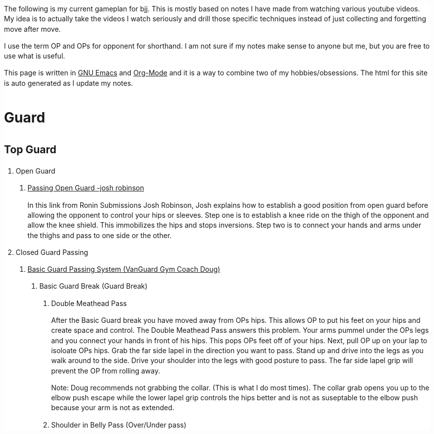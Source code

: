 The following is my current gameplan for bjj. This is mostly based on notes I have made from watching various youtube videos. My idea is to actually take the videos I watch seriously and drill those specific techniques instead of just collecting and forgetting move after move.

I use the term OP and OPs for opponent for shorthand. I am not sure if my notes make sense to anyone but me, but you are free to use what is useful.

This page is written in [GNU Emacs](https://www.gnu.org/software/emacs/) and [Org-Mode](http://orgmode.org/) and it is a way to combine two of my hobbies/obsessions. The html for this site is auto generated as I update my notes.


<a id="org685a7ef"></a>

# Guard


<a id="orgc79af2f"></a>

## Top Guard

1.  Open Guard

    1.  [Passing Open Guard -josh robinson](https://www.youtube.com/watch?v=APzRFmKyIhQ)

        In this link from Ronin Submissions Josh Robinson, Josh explains how to establish a good position from open guard before allowing the opponent to control your hips or sleeves. Step one is to establish a knee ride on the thigh of the opponent and allow the knee shield. This immobilizes the hips and stops inversions. Step two is to connect your hands and arms under the thighs and pass to one side or the other.

2.  Closed Guard Passing

    1.  [Basic Guard Passing System (VanGuard Gym Coach Doug)](https://www.youtube.com/watch?v=DZL7pmQjmyU&list=PLLvUtPaoHJDIXWuF18ZKOC-HNdNhuMqks&index=2)

        1.  Basic Guard Break (Guard Break)

            1.  Double Meathead Pass

                After the Basic Guard break you have moved away from OPs hips. This allows OP to put his feet on your hips and create space and control.
                The Double Meathead Pass answers this problem. Your arms pummel under the OPs legs and you connect your hands in front of his hips.
                This pops OPs feet off of your hips.
                Next, pull OP up on your lap to isoloate OPs hips. Grab the far side lapel in the direction you want to pass.
                Stand up and drive into the legs as you walk around to the side.
                Drive your shoulder into the legs with good posture to pass.
                The far side lapel grip will prevent the OP from rolling away.

                Note: Doug recommends not grabbing the collar. (This is what I do most times). The collar grab opens you up to the elbow push escape while the lower lapel grip controls the hips better and is not as suseptable to the elbow push because your arm is not as extended.

            2.  Shoulder in Belly Pass (Over/Under pass)
